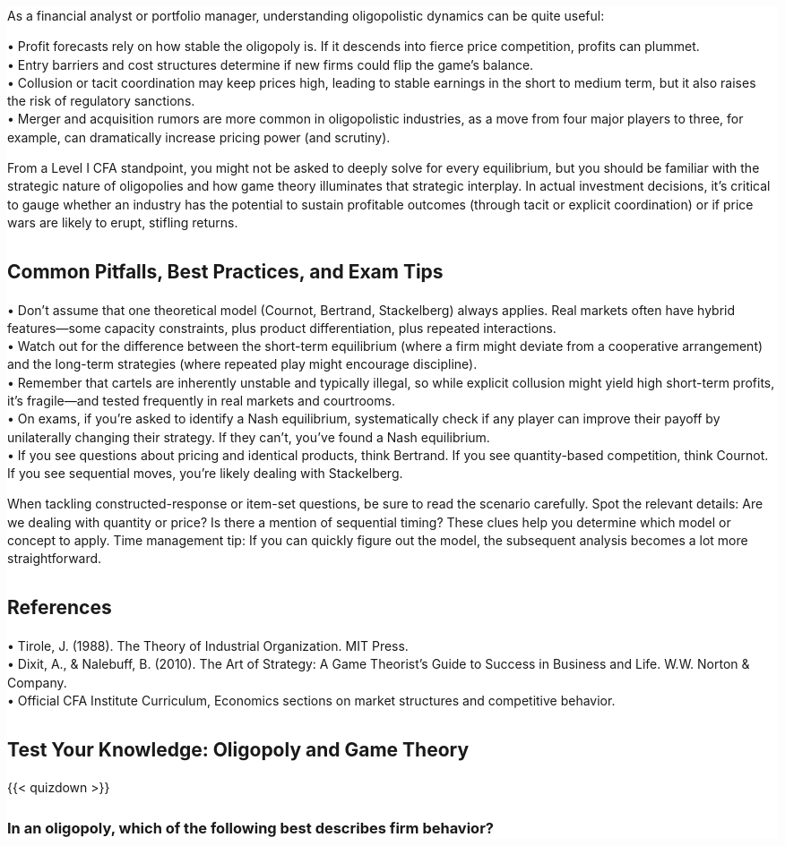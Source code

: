 As a financial analyst or portfolio manager, understanding oligopolistic dynamics can be quite useful:

• Profit forecasts rely on how stable the oligopoly is. If it descends into fierce price competition, profits can plummet.  
• Entry barriers and cost structures determine if new firms could flip the game’s balance.  
• Collusion or tacit coordination may keep prices high, leading to stable earnings in the short to medium term, but it also raises the risk of regulatory sanctions.  
• Merger and acquisition rumors are more common in oligopolistic industries, as a move from four major players to three, for example, can dramatically increase pricing power (and scrutiny).  

From a Level I CFA standpoint, you might not be asked to deeply solve for every equilibrium, but you should be familiar with the strategic nature of oligopolies and how game theory illuminates that strategic interplay. In actual investment decisions, it’s critical to gauge whether an industry has the potential to sustain profitable outcomes (through tacit or explicit coordination) or if price wars are likely to erupt, stifling returns.

## Common Pitfalls, Best Practices, and Exam Tips

• Don’t assume that one theoretical model (Cournot, Bertrand, Stackelberg) always applies. Real markets often have hybrid features—some capacity constraints, plus product differentiation, plus repeated interactions.  
• Watch out for the difference between the short-term equilibrium (where a firm might deviate from a cooperative arrangement) and the long-term strategies (where repeated play might encourage discipline).  
• Remember that cartels are inherently unstable and typically illegal, so while explicit collusion might yield high short-term profits, it’s fragile—and tested frequently in real markets and courtrooms.  
• On exams, if you’re asked to identify a Nash equilibrium, systematically check if any player can improve their payoff by unilaterally changing their strategy. If they can’t, you’ve found a Nash equilibrium.  
• If you see questions about pricing and identical products, think Bertrand. If you see quantity-based competition, think Cournot. If you see sequential moves, you’re likely dealing with Stackelberg.  

When tackling constructed-response or item-set questions, be sure to read the scenario carefully. Spot the relevant details: Are we dealing with quantity or price? Is there a mention of sequential timing? These clues help you determine which model or concept to apply. Time management tip: If you can quickly figure out the model, the subsequent analysis becomes a lot more straightforward.

## References

• Tirole, J. (1988). The Theory of Industrial Organization. MIT Press.  
• Dixit, A., & Nalebuff, B. (2010). The Art of Strategy: A Game Theorist’s Guide to Success in Business and Life. W.W. Norton & Company.  
• Official CFA Institute Curriculum, Economics sections on market structures and competitive behavior.  

## Test Your Knowledge: Oligopoly and Game Theory

{{< quizdown >}}

### In an oligopoly, which of the following best describes firm behavior?
